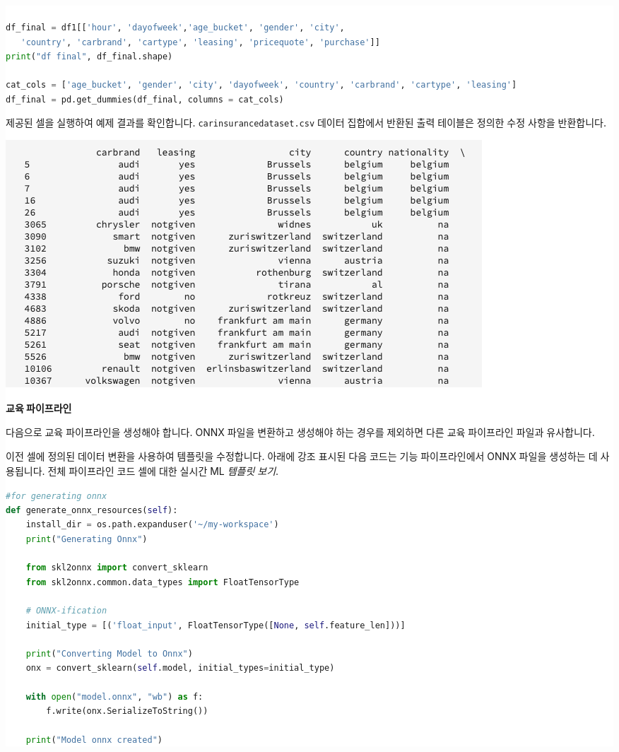 ```python

df_final = df1[['hour', 'dayofweek','age_bucket', 'gender', 'city',  
   'country', 'carbrand', 'cartype', 'leasing', 'pricequote', 'purchase']]
print("df final", df_final.shape)

cat_cols = ['age_bucket', 'gender', 'city', 'dayofweek', 'country', 'carbrand', 'cartype', 'leasing']
df_final = pd.get_dummies(df_final, columns = cat_cols)
```

제공된 셀을 실행하여 예제 결과를 확인합니다. `carinsurancedataset.csv` 데이터 집합에서 반환된 출력 테이블은 정의한 수정 사항을 반환합니다.

![데이터 변환의 예](../images/rtml/table-return.png)

**교육 파이프라인**

다음으로 교육 파이프라인을 생성해야 합니다. ONNX 파일을 변환하고 생성해야 하는 경우를 제외하면 다른 교육 파이프라인 파일과 유사합니다.

이전 셀에 정의된 데이터 변환을 사용하여 템플릿을 수정합니다. 아래에 강조 표시된 다음 코드는 기능 파이프라인에서 ONNX 파일을 생성하는 데 사용됩니다. 전체 파이프라인 코드 셀에 대한 실시간 ML *템플릿 보기*.

```python
#for generating onnx
def generate_onnx_resources(self):        
    install_dir = os.path.expanduser('~/my-workspace')
    print("Generating Onnx")
        
    from skl2onnx import convert_sklearn
    from skl2onnx.common.data_types import FloatTensorType
        
    # ONNX-ification
    initial_type = [('float_input', FloatTensorType([None, self.feature_len]))]

    print("Converting Model to Onnx")
    onx = convert_sklearn(self.model, initial_types=initial_type)
             
    with open("model.onnx", "wb") as f:
        f.write(onx.SerializeToString())
            
    print("Model onnx created")
```
